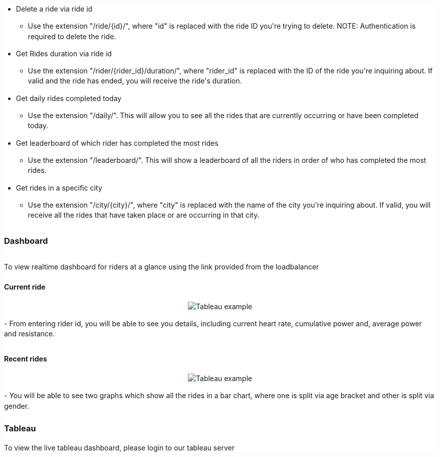 - Delete a ride via ride id

  - Use the extension "/ride/{id}/", where "id" is replaced with the ride ID you're trying to delete. NOTE: Authentication is required to delete the ride.

- Get Rides duration via ride id

  - Use the extension "/rider/{rider_id}/duration/", where "rider_id" is replaced with the ID of the ride you're inquiring about. If valid and the ride has ended, you will receive the ride's duration.

- Get daily rides completed today

  - Use the extension "/daily/". This will allow you to see all the rides that are currently occurring or have been completed today.

- Get leaderboard of which rider has completed the most rides

  - Use the extension "/leaderboard/". This will show a leaderboard of all the riders in order of who has completed the most rides.

- Get rides in a specific city

  - Use the extension "/city/{city}/", where "city" is replaced with the name of the city you're inquiring about. If valid, you will receive all the rides that have taken place or are occurring in that city.

##

### Dashboard

##

To view realtime dashboard for riders at a glance using the link provided from the loadbalancer

#### Current ride

<p align="center">
<img src="https://i.ibb.co/ZBrw5RF/Screenshot-2023-05-25-at-13-58-09.png" alt="Tableau example" width="738">
</p>
  - From entering rider id, you will be able to see you details, including current heart rate, cumulative power and, average power and resistance.
  
##
##

#### Recent rides

<p align="center">
<img src="https://i.ibb.co/M1C0n5r/Screenshot-2023-05-25-at-13-59-55.png" alt="Tableau example" width="738">
</p>
  - You will be able to see two graphs which show all the rides in a bar chart, where one is split via age bracket and other is split via gender.

### Tableau

To view the live tableau dashboard, please login to our tableau server
